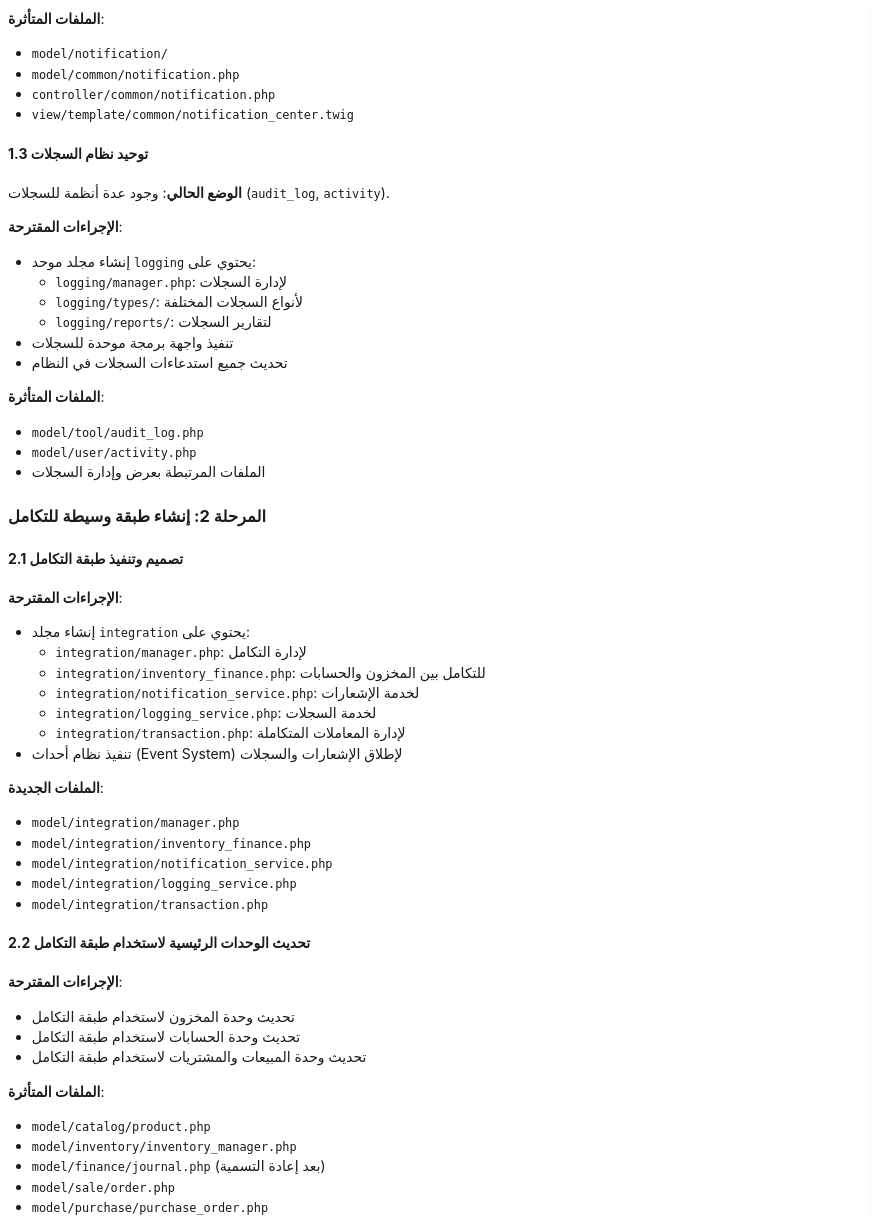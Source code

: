 **الملفات المتأثرة**:
- `model/notification/`
- `model/common/notification.php`
- `controller/common/notification.php`
- `view/template/common/notification_center.twig`

#### 1.3 توحيد نظام السجلات

**الوضع الحالي**: وجود عدة أنظمة للسجلات (`audit_log`, `activity`).

**الإجراءات المقترحة**:
- إنشاء مجلد موحد `logging` يحتوي على:
  - `logging/manager.php`: لإدارة السجلات
  - `logging/types/`: لأنواع السجلات المختلفة
  - `logging/reports/`: لتقارير السجلات
- تنفيذ واجهة برمجة موحدة للسجلات
- تحديث جميع استدعاءات السجلات في النظام

**الملفات المتأثرة**:
- `model/tool/audit_log.php`
- `model/user/activity.php`
- الملفات المرتبطة بعرض وإدارة السجلات

### المرحلة 2: إنشاء طبقة وسيطة للتكامل

#### 2.1 تصميم وتنفيذ طبقة التكامل

**الإجراءات المقترحة**:
- إنشاء مجلد `integration` يحتوي على:
  - `integration/manager.php`: لإدارة التكامل
  - `integration/inventory_finance.php`: للتكامل بين المخزون والحسابات
  - `integration/notification_service.php`: لخدمة الإشعارات
  - `integration/logging_service.php`: لخدمة السجلات
  - `integration/transaction.php`: لإدارة المعاملات المتكاملة
- تنفيذ نظام أحداث (Event System) لإطلاق الإشعارات والسجلات

**الملفات الجديدة**:
- `model/integration/manager.php`
- `model/integration/inventory_finance.php`
- `model/integration/notification_service.php`
- `model/integration/logging_service.php`
- `model/integration/transaction.php`

#### 2.2 تحديث الوحدات الرئيسية لاستخدام طبقة التكامل

**الإجراءات المقترحة**:
- تحديث وحدة المخزون لاستخدام طبقة التكامل
- تحديث وحدة الحسابات لاستخدام طبقة التكامل
- تحديث وحدة المبيعات والمشتريات لاستخدام طبقة التكامل

**الملفات المتأثرة**:
- `model/catalog/product.php`
- `model/inventory/inventory_manager.php`
- `model/finance/journal.php` (بعد إعادة التسمية)
- `model/sale/order.php`
- `model/purchase/purchase_order.php`
